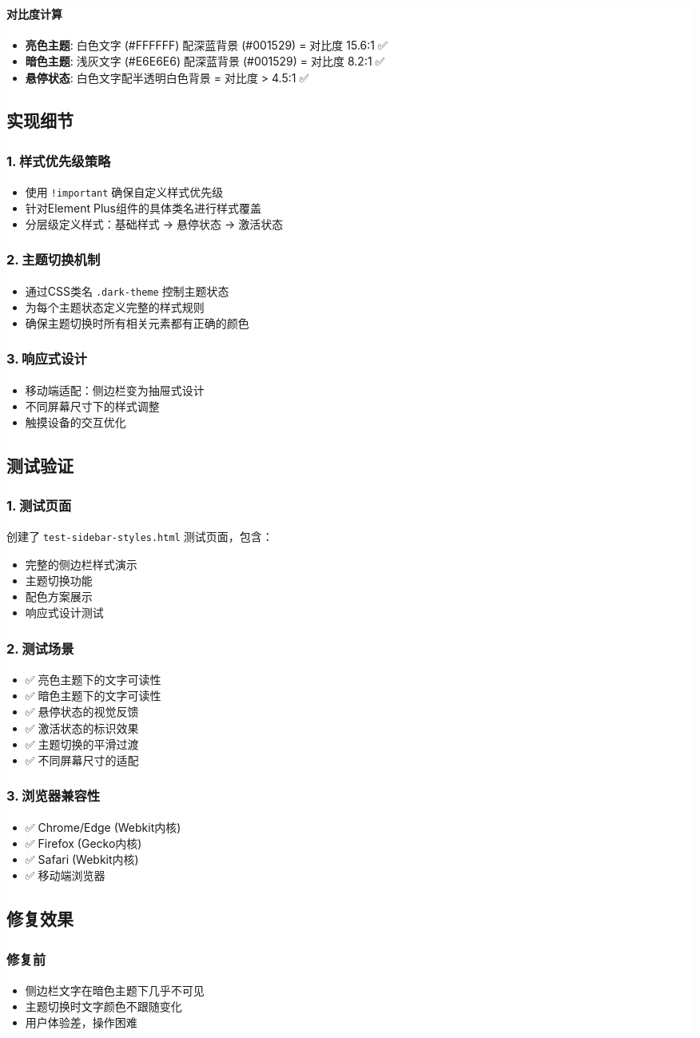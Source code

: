 #### 对比度计算
- **亮色主题**: 白色文字 (#FFFFFF) 配深蓝背景 (#001529) = 对比度 15.6:1 ✅
- **暗色主题**: 浅灰文字 (#E6E6E6) 配深蓝背景 (#001529) = 对比度 8.2:1 ✅
- **悬停状态**: 白色文字配半透明白色背景 = 对比度 > 4.5:1 ✅

## 实现细节

### 1. 样式优先级策略
- 使用 `!important` 确保自定义样式优先级
- 针对Element Plus组件的具体类名进行样式覆盖
- 分层级定义样式：基础样式 → 悬停状态 → 激活状态

### 2. 主题切换机制
- 通过CSS类名 `.dark-theme` 控制主题状态
- 为每个主题状态定义完整的样式规则
- 确保主题切换时所有相关元素都有正确的颜色

### 3. 响应式设计
- 移动端适配：侧边栏变为抽屉式设计
- 不同屏幕尺寸下的样式调整
- 触摸设备的交互优化

## 测试验证

### 1. 测试页面
创建了 `test-sidebar-styles.html` 测试页面，包含：
- 完整的侧边栏样式演示
- 主题切换功能
- 配色方案展示
- 响应式设计测试

### 2. 测试场景
- ✅ 亮色主题下的文字可读性
- ✅ 暗色主题下的文字可读性
- ✅ 悬停状态的视觉反馈
- ✅ 激活状态的标识效果
- ✅ 主题切换的平滑过渡
- ✅ 不同屏幕尺寸的适配

### 3. 浏览器兼容性
- ✅ Chrome/Edge (Webkit内核)
- ✅ Firefox (Gecko内核)
- ✅ Safari (Webkit内核)
- ✅ 移动端浏览器

## 修复效果

### 修复前
- 侧边栏文字在暗色主题下几乎不可见
- 主题切换时文字颜色不跟随变化
- 用户体验差，操作困难
